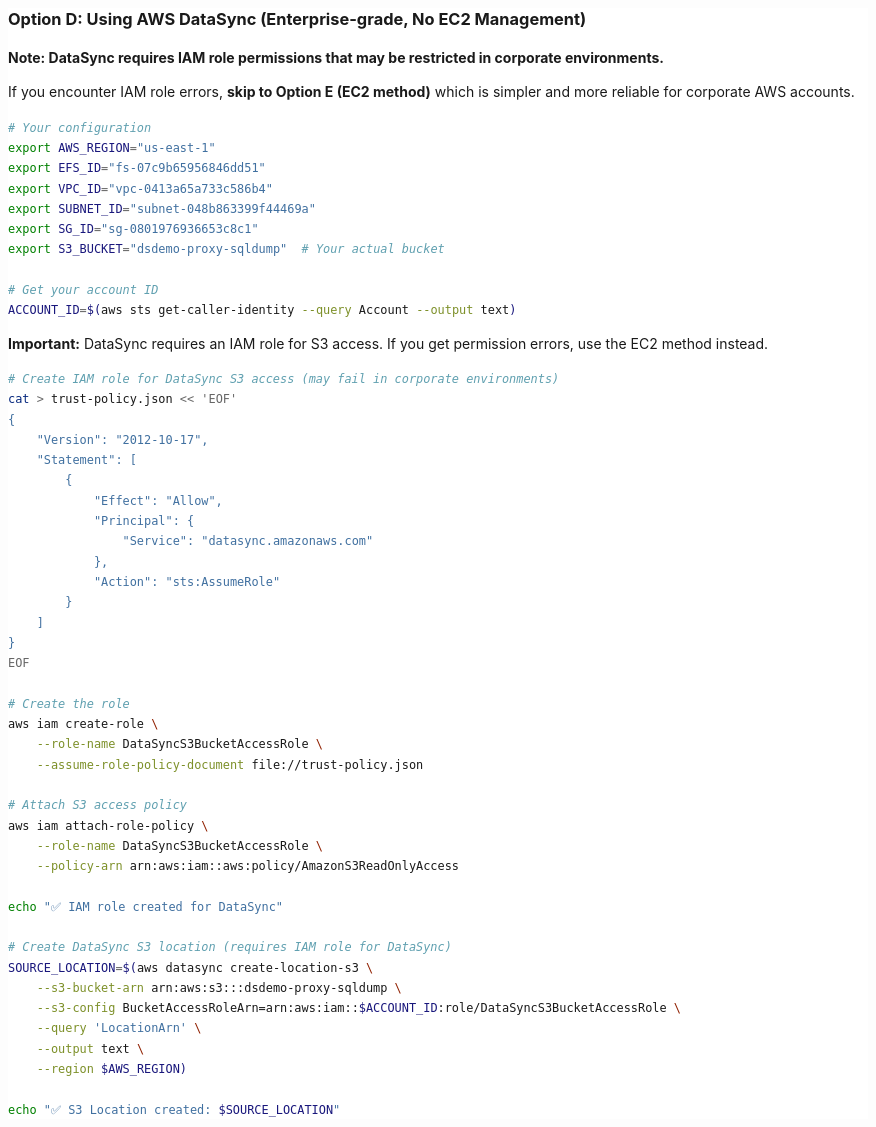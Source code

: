 ### Option D: Using AWS DataSync (Enterprise-grade, No EC2 Management)

**Note: DataSync requires IAM role permissions that may be restricted in corporate environments.**

If you encounter IAM role errors, **skip to Option E (EC2 method)** which is simpler and more reliable for corporate AWS accounts.

```bash
# Your configuration
export AWS_REGION="us-east-1"
export EFS_ID="fs-07c9b65956846dd51"
export VPC_ID="vpc-0413a65a733c586b4"
export SUBNET_ID="subnet-048b863399f44469a"
export SG_ID="sg-0801976936653c8c1"
export S3_BUCKET="dsdemo-proxy-sqldump"  # Your actual bucket

# Get your account ID
ACCOUNT_ID=$(aws sts get-caller-identity --query Account --output text)
```

**Important:** DataSync requires an IAM role for S3 access. If you get permission errors, use the EC2 method instead.

```bash
# Create IAM role for DataSync S3 access (may fail in corporate environments)
cat > trust-policy.json << 'EOF'
{
    "Version": "2012-10-17",
    "Statement": [
        {
            "Effect": "Allow",
            "Principal": {
                "Service": "datasync.amazonaws.com"
            },
            "Action": "sts:AssumeRole"
        }
    ]
}
EOF

# Create the role
aws iam create-role \
    --role-name DataSyncS3BucketAccessRole \
    --assume-role-policy-document file://trust-policy.json

# Attach S3 access policy
aws iam attach-role-policy \
    --role-name DataSyncS3BucketAccessRole \
    --policy-arn arn:aws:iam::aws:policy/AmazonS3ReadOnlyAccess

echo "✅ IAM role created for DataSync"

# Create DataSync S3 location (requires IAM role for DataSync)
SOURCE_LOCATION=$(aws datasync create-location-s3 \
    --s3-bucket-arn arn:aws:s3:::dsdemo-proxy-sqldump \
    --s3-config BucketAccessRoleArn=arn:aws:iam::$ACCOUNT_ID:role/DataSyncS3BucketAccessRole \
    --query 'LocationArn' \
    --output text \
    --region $AWS_REGION)

echo "✅ S3 Location created: $SOURCE_LOCATION"
```
